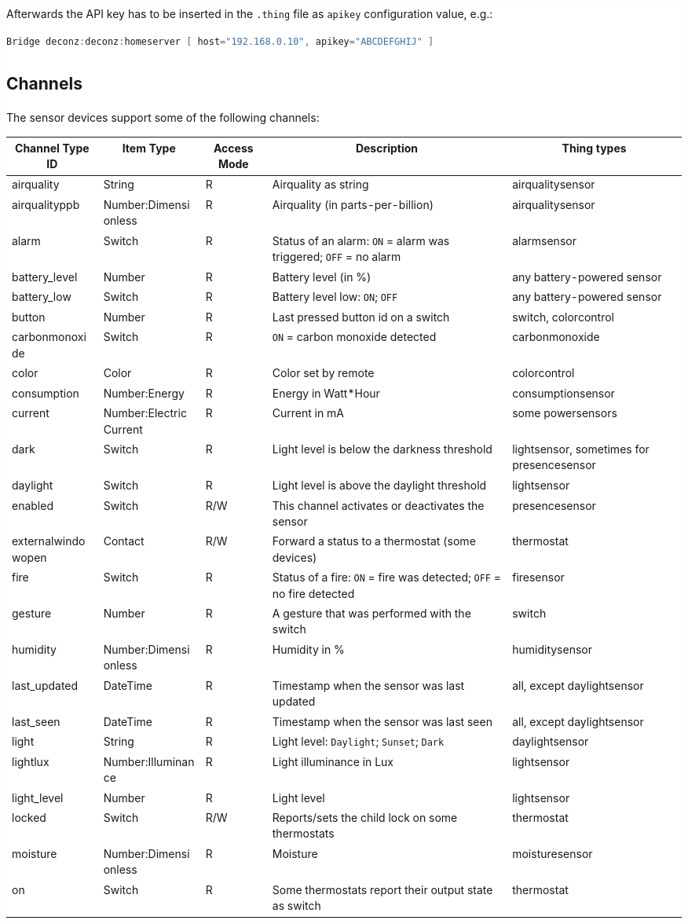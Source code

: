 Afterwards the API key has to be inserted in the `.thing` file as `apikey` configuration value, e.g.:

```java
Bridge deconz:deconz:homeserver [ host="192.168.0.10", apikey="ABCDEFGHIJ" ]
```

## Channels

The sensor devices support some of the following channels:

| Channel Type ID       | Item Type                | Access Mode | Description                                                                               | Thing types                                       |
| --------------------- | ------------------------ | ----------- | ----------------------------------------------------------------------------------------- | ------------------------------------------------- |
| airquality            | String                   | R           | Airquality as string                                                                      | airqualitysensor                                  |
| airqualityppb         | Number:Dimensionless     | R           | Airquality (in parts-per-billion)                                                         | airqualitysensor                                  |
| alarm                 | Switch                   | R           | Status of an alarm: `ON` = alarm was triggered; `OFF` = no alarm                          | alarmsensor                                       |
| battery_level         | Number                   | R           | Battery level (in %)                                                                      | any battery-powered sensor                        |
| battery_low           | Switch                   | R           | Battery level low: `ON`; `OFF`                                                            | any battery-powered sensor                        |
| button                | Number                   | R           | Last pressed button id on a switch                                                        | switch, colorcontrol                              |
| carbonmonoxide        | Switch                   | R           | `ON` = carbon monoxide detected                                                           | carbonmonoxide                                    |
| color                 | Color                    | R           | Color set by remote                                                                       | colorcontrol                                      |
| consumption           | Number:Energy            | R           | Energy in Watt*Hour                                                                       | consumptionsensor                                 |
| current               | Number:ElectricCurrent   | R           | Current in mA                                                                             | some powersensors                                 |
| dark                  | Switch                   | R           | Light level is below the darkness threshold                                               | lightsensor, sometimes for presencesensor         |
| daylight              | Switch                   | R           | Light level is above the daylight threshold                                               | lightsensor                                       |
| enabled               | Switch                   | R/W         | This channel activates or deactivates the sensor                                          | presencesensor                                    |
| externalwindowopen    | Contact                  | R/W         | Forward a status to a thermostat (some devices)                                           | thermostat                                        |
| fire                  | Switch                   | R           | Status of a fire: `ON` = fire was detected; `OFF` = no fire detected                      | firesensor                                        |
| gesture               | Number                   | R           | A gesture that was performed with the switch                                              | switch                                            |
| humidity              | Number:Dimensionless     | R           | Humidity in %                                                                             | humiditysensor                                    |
| last_updated          | DateTime                 | R           | Timestamp when the sensor was last updated                                                | all, except daylightsensor                        |
| last_seen             | DateTime                 | R           | Timestamp when the sensor was last seen                                                   | all, except daylightsensor                        |
| light                 | String                   | R           | Light level: `Daylight`; `Sunset`; `Dark`                                                 | daylightsensor                                    |
| lightlux              | Number:Illuminance       | R           | Light illuminance in Lux                                                                  | lightsensor                                       |
| light_level           | Number                   | R           | Light level                                                                               | lightsensor                                       |
| locked                | Switch                   | R/W         | Reports/sets the child lock on some thermostats                                           | thermostat                                        |
| moisture              | Number:Dimensionless     | R           | Moisture                                                                                  | moisturesensor                                    |
| on                    | Switch                   | R           | Some thermostats report their output state as switch                                      | thermostat                                        |